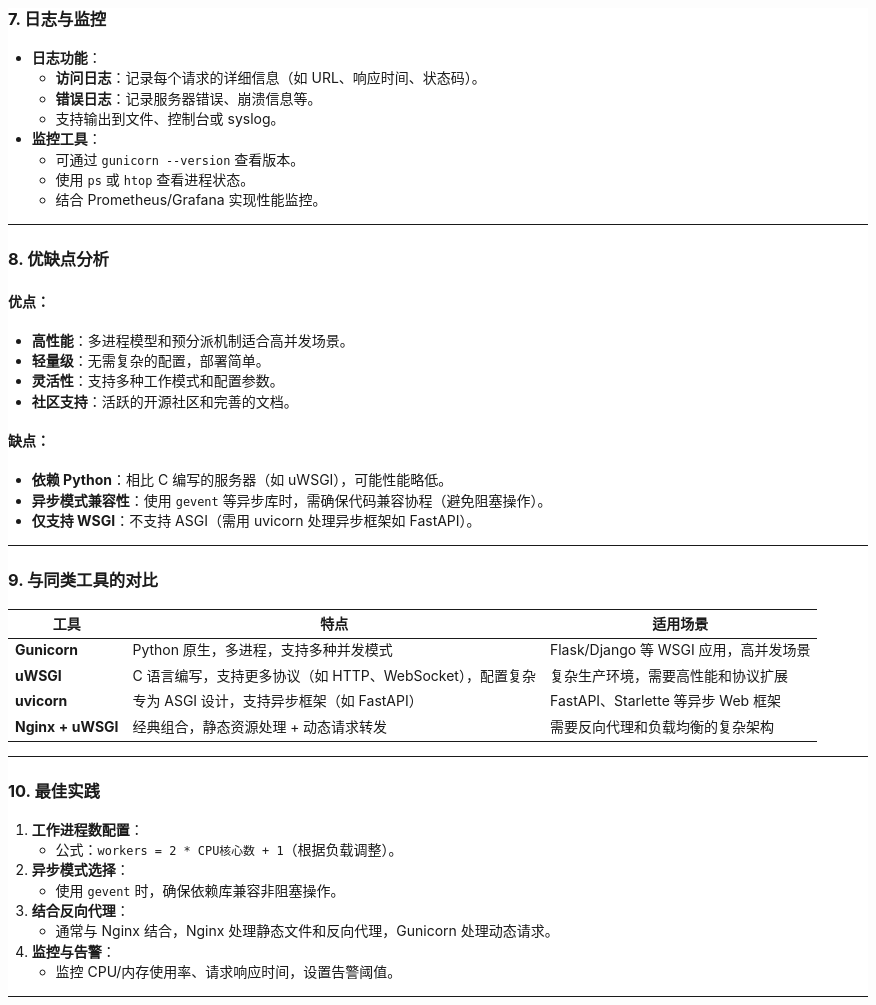 
### **7. 日志与监控**
- **日志功能**：  
  - **访问日志**：记录每个请求的详细信息（如 URL、响应时间、状态码）。
  - **错误日志**：记录服务器错误、崩溃信息等。
  - 支持输出到文件、控制台或 syslog。
- **监控工具**：  
  - 可通过 `gunicorn --version` 查看版本。
  - 使用 `ps` 或 `htop` 查看进程状态。
  - 结合 Prometheus/Grafana 实现性能监控。

---

### **8. 优缺点分析**
#### **优点**：
- **高性能**：多进程模型和预分派机制适合高并发场景。
- **轻量级**：无需复杂的配置，部署简单。
- **灵活性**：支持多种工作模式和配置参数。
- **社区支持**：活跃的开源社区和完善的文档。

#### **缺点**：
- **依赖 Python**：相比 C 编写的服务器（如 uWSGI），可能性能略低。
- **异步模式兼容性**：使用 `gevent` 等异步库时，需确保代码兼容协程（避免阻塞操作）。
- **仅支持 WSGI**：不支持 ASGI（需用 uvicorn 处理异步框架如 FastAPI）。

---

### **9. 与同类工具的对比**
| 工具 | 特点 | 适用场景 |
|------|------|----------|
| **Gunicorn** | Python 原生，多进程，支持多种并发模式 | Flask/Django 等 WSGI 应用，高并发场景 |
| **uWSGI** | C 语言编写，支持更多协议（如 HTTP、WebSocket），配置复杂 | 复杂生产环境，需要高性能和协议扩展 |
| **uvicorn** | 专为 ASGI 设计，支持异步框架（如 FastAPI） | FastAPI、Starlette 等异步 Web 框架 |
| **Nginx + uWSGI** | 经典组合，静态资源处理 + 动态请求转发 | 需要反向代理和负载均衡的复杂架构 |

---

### **10. 最佳实践**
1. **工作进程数配置**：  
   - 公式：`workers = 2 * CPU核心数 + 1`（根据负载调整）。
2. **异步模式选择**：  
   - 使用 `gevent` 时，确保依赖库兼容非阻塞操作。
3. **结合反向代理**：  
   - 通常与 Nginx 结合，Nginx 处理静态文件和反向代理，Gunicorn 处理动态请求。
4. **监控与告警**：  
   - 监控 CPU/内存使用率、请求响应时间，设置告警阈值。

---
